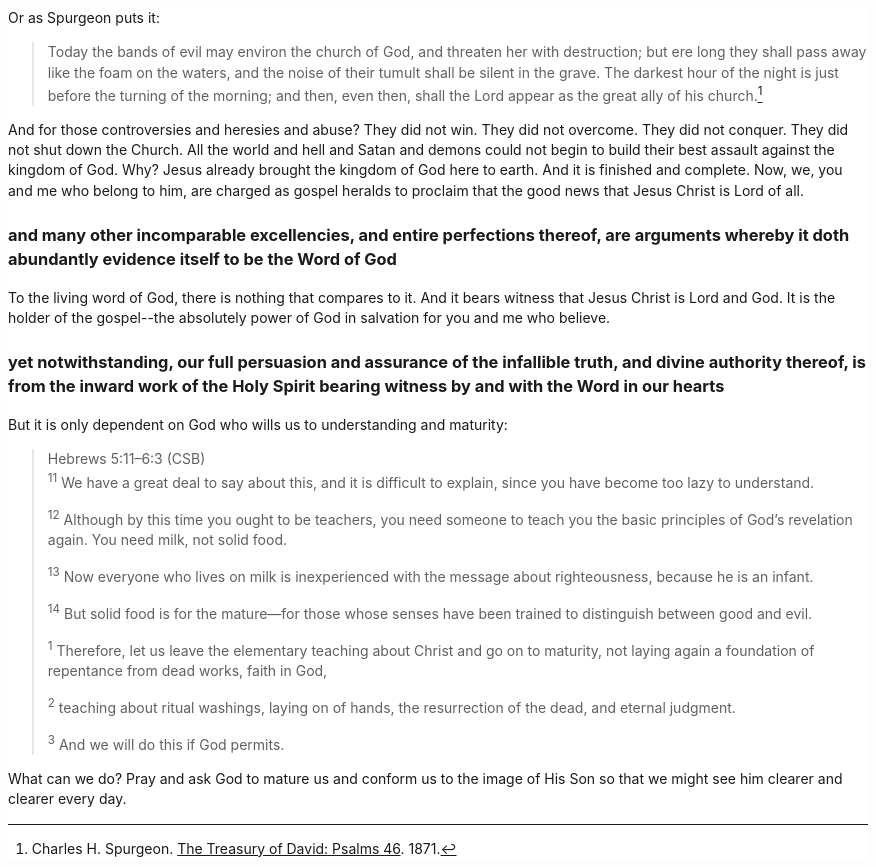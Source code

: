 Or as Spurgeon puts it:

>Today the bands of evil may environ the church of God, and threaten her with destruction; but ere long they shall pass away like the foam on the waters, and the noise of their tumult shall be silent in the grave. The darkest hour of the night is just before the turning of the morning; and then, even then, shall the Lord appear as the great ally of his church.[^spurgeon-psalms46]

And for those controversies and heresies and abuse? They did not win. They did not overcome. They did not conquer. They did not shut down the Church. All the world and hell and Satan and demons could not begin to build their best assault against the kingdom of God. Why? Jesus already brought the kingdom of God here to earth. And it is finished and complete. Now, we, you and me who belong to him, are charged as gospel heralds to proclaim that the good news that Jesus Christ is Lord of all.

### and many other incomparable excellencies, and entire perfections thereof, are arguments whereby it doth abundantly evidence itself to be the Word of God

To the living word of God, there is nothing that compares to it. And it bears witness that Jesus Christ is Lord and God. It is the holder of the gospel--the absolutely power of God in salvation for you and me who believe. 

### yet notwithstanding, our full persuasion and assurance of the infallible truth, and divine authority thereof, is from the inward work of the Holy Spirit bearing witness by and with the Word in our hearts

But it is only dependent on God who wills us to understanding and maturity:

>Hebrews 5:11–6:3 (CSB)  
><sup>11</sup> We have a great deal to say about this, and it is difficult to explain, since you have become too lazy to understand. 
>
><sup>12</sup> Although by this time you ought to be teachers, you need someone to teach you the basic principles of God’s revelation again. You need milk, not solid food. 
>
><sup>13</sup> Now everyone who lives on milk is inexperienced with the message about righteousness, because he is an infant. 
>
><sup>14</sup> But solid food is for the mature—for those whose senses have been trained to distinguish between good and evil. 
>
><sup>1</sup> Therefore, let us leave the elementary teaching about Christ and go on to maturity, not laying again a foundation of repentance from dead works, faith in God, 
>
><sup>2</sup> teaching about ritual washings, laying on of hands, the resurrection of the dead, and eternal judgment. 
>
><sup>3</sup> And we will do this if God permits.

What can we do? Pray and ask God to mature us and conform us to the image of His Son so that we might see him clearer and clearer every day.

[^calvin-scriptures]: John Calvin. [Institutes of the Christian Religion: Calvin's Own 'Essentials' Edition](https://www.goodreads.com/book/show/23306187-institutes-of-the-christian-religion). 199.

[^spurgeon-psalms46]: Charles H. Spurgeon. [The Treasury of David: Psalms 46](https://www.christianity.com/bible/commentary.php?com=spur&b=19&c=46). 1871.
